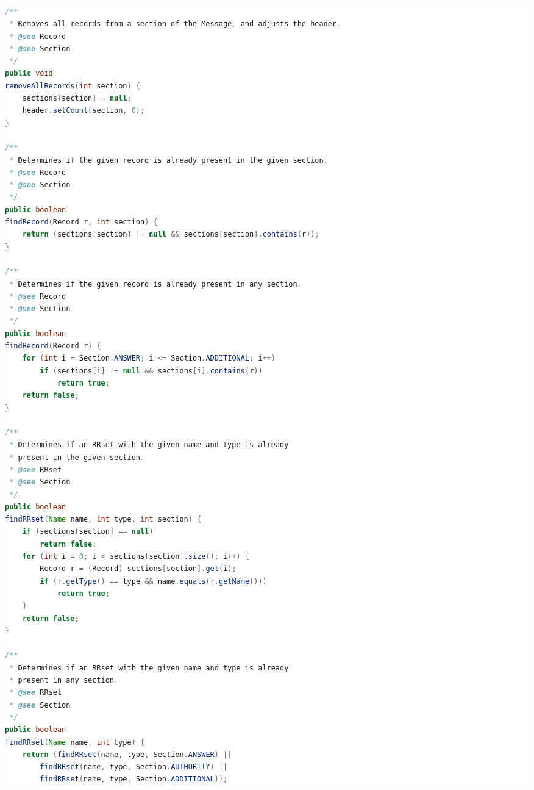 ```java
/**
 * Removes all records from a section of the Message, and adjusts the header.
 * @see Record
 * @see Section
 */
public void
removeAllRecords(int section) {
	sections[section] = null;
	header.setCount(section, 0);
}

/**
 * Determines if the given record is already present in the given section.
 * @see Record
 * @see Section
 */
public boolean
findRecord(Record r, int section) {
	return (sections[section] != null && sections[section].contains(r));
}

/**
 * Determines if the given record is already present in any section.
 * @see Record
 * @see Section
 */
public boolean
findRecord(Record r) {
	for (int i = Section.ANSWER; i <= Section.ADDITIONAL; i++)
		if (sections[i] != null && sections[i].contains(r))
			return true;
	return false;
}

/**
 * Determines if an RRset with the given name and type is already
 * present in the given section.
 * @see RRset
 * @see Section
 */
public boolean
findRRset(Name name, int type, int section) {
	if (sections[section] == null)
		return false;
	for (int i = 0; i < sections[section].size(); i++) {
		Record r = (Record) sections[section].get(i);
		if (r.getType() == type && name.equals(r.getName()))
			return true;
	}
	return false;
}

/**
 * Determines if an RRset with the given name and type is already
 * present in any section.
 * @see RRset
 * @see Section
 */
public boolean
findRRset(Name name, int type) {
	return (findRRset(name, type, Section.ANSWER) ||
		findRRset(name, type, Section.AUTHORITY) ||
		findRRset(name, type, Section.ADDITIONAL));
```